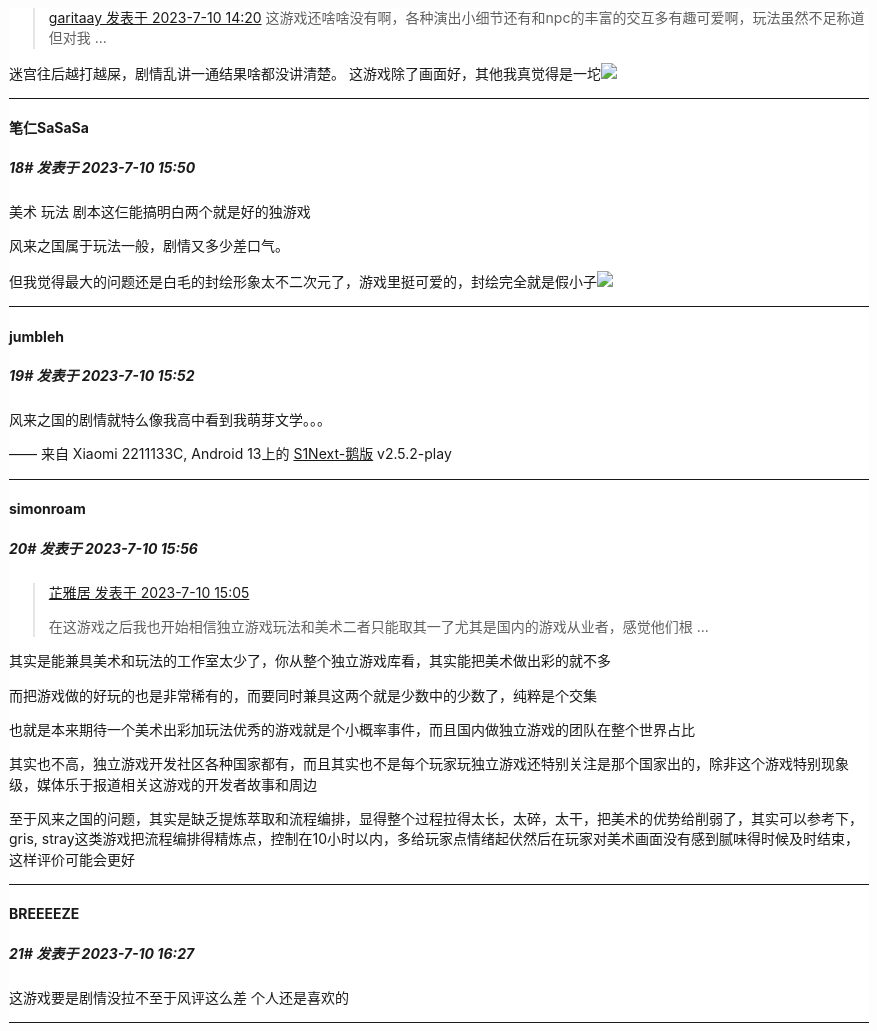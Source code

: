 <blockquote><a href="httphttps://bbs.saraba1st.com/2b/forum.php?mod=redirect&amp;goto=findpost&amp;pid=61617150&amp;ptid=2143809" target="_blank">garitaay 发表于 2023-7-10 14:20</a>
这游戏还啥啥没有啊，各种演出小细节还有和npc的丰富的交互多有趣可爱啊，玩法虽然不足称道但对我 ...</blockquote>
迷宫往后越打越屎，剧情乱讲一通结果啥都没讲清楚。
这游戏除了画面好，其他我真觉得是一坨<img src="https://static.saraba1st.com/image/smiley/face2017/018.png" referrerpolicy="no-referrer">

*****

####  笔仁SaSaSa  
##### 18#       发表于 2023-7-10 15:50

美术 玩法 剧本这仨能搞明白两个就是好的独游戏

风来之国属于玩法一般，剧情又多少差口气。

但我觉得最大的问题还是白毛的封绘形象太不二次元了，游戏里挺可爱的，封绘完全就是假小子<img src="https://static.saraba1st.com/image/smiley/face2017/009.gif" referrerpolicy="no-referrer">

*****

####  jumbleh  
##### 19#       发表于 2023-7-10 15:52

风来之国的剧情就特么像我高中看到我萌芽文学。。。

—— 来自 Xiaomi 2211133C, Android 13上的 [S1Next-鹅版](https://github.com/ykrank/S1-Next/releases) v2.5.2-play

*****

####  simonroam  
##### 20#       发表于 2023-7-10 15:56

<blockquote><a href="httphttps://bbs.saraba1st.com/2b/forum.php?mod=redirect&amp;goto=findpost&amp;pid=61617686&amp;ptid=2143809" target="_blank">芷雅居 发表于 2023-7-10 15:05</a>

在这游戏之后我也开始相信独立游戏玩法和美术二者只能取其一了尤其是国内的游戏从业者，感觉他们根 ...</blockquote>
其实是能兼具美术和玩法的工作室太少了，你从整个独立游戏库看，其实能把美术做出彩的就不多

而把游戏做的好玩的也是非常稀有的，而要同时兼具这两个就是少数中的少数了，纯粹是个交集

也就是本来期待一个美术出彩加玩法优秀的游戏就是个小概率事件，而且国内做独立游戏的团队在整个世界占比

其实也不高，独立游戏开发社区各种国家都有，而且其实也不是每个玩家玩独立游戏还特别关注是那个国家出的，除非这个游戏特别现象级，媒体乐于报道相关这游戏的开发者故事和周边

至于风来之国的问题，其实是缺乏提炼萃取和流程编排，显得整个过程拉得太长，太碎，太干，把美术的优势给削弱了，其实可以参考下，gris, stray这类游戏把流程编排得精炼点，控制在10小时以内，多给玩家点情绪起伏然后在玩家对美术画面没有感到腻味得时候及时结束，这样评价可能会更好

*****

####  BREEEEZE  
##### 21#       发表于 2023-7-10 16:27

这游戏要是剧情没拉不至于风评这么差
个人还是喜欢的

*****

